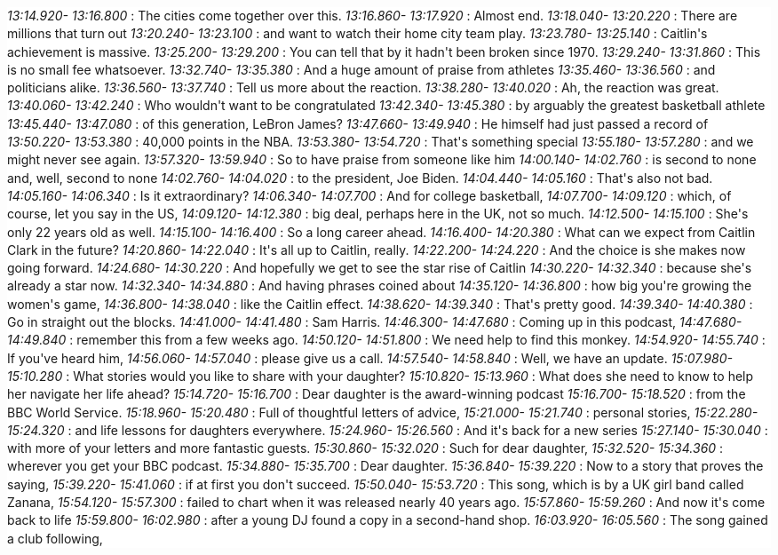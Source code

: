 *13:14.920- 13:16.800* :  The cities come together over this.
*13:16.860- 13:17.920* :  Almost end.
*13:18.040- 13:20.220* :  There are millions that turn out
*13:20.240- 13:23.100* :  and want to watch their home city team play.
*13:23.780- 13:25.140* :  Caitlin's achievement is massive.
*13:25.200- 13:29.200* :  You can tell that by it hadn't been broken since 1970.
*13:29.240- 13:31.860* :  This is no small fee whatsoever.
*13:32.740- 13:35.380* :  And a huge amount of praise from athletes
*13:35.460- 13:36.560* :  and politicians alike.
*13:36.560- 13:37.740* :  Tell us more about the reaction.
*13:38.280- 13:40.020* :  Ah, the reaction was great.
*13:40.060- 13:42.240* :  Who wouldn't want to be congratulated
*13:42.340- 13:45.380* :  by arguably the greatest basketball athlete
*13:45.440- 13:47.080* :  of this generation, LeBron James?
*13:47.660- 13:49.940* :  He himself had just passed a record of
*13:50.220- 13:53.380* :  40,000 points in the NBA.
*13:53.380- 13:54.720* :  That's something special
*13:55.180- 13:57.280* :  and we might never see again.
*13:57.320- 13:59.940* :  So to have praise from someone like him
*14:00.140- 14:02.760* :  is second to none and, well, second to none
*14:02.760- 14:04.020* :  to the president, Joe Biden.
*14:04.440- 14:05.160* :  That's also not bad.
*14:05.160- 14:06.340* :  Is it extraordinary?
*14:06.340- 14:07.700* :  And for college basketball,
*14:07.700- 14:09.120* :  which, of course, let you say in the US,
*14:09.120- 14:12.380* :  big deal, perhaps here in the UK, not so much.
*14:12.500- 14:15.100* :  She's only 22 years old as well.
*14:15.100- 14:16.400* :  So a long career ahead.
*14:16.400- 14:20.380* :  What can we expect from Caitlin Clark in the future?
*14:20.860- 14:22.040* :  It's all up to Caitlin, really.
*14:22.200- 14:24.220* :  And the choice is she makes now going forward.
*14:24.680- 14:30.220* :  And hopefully we get to see the star rise of Caitlin
*14:30.220- 14:32.340* :  because she's already a star now.
*14:32.340- 14:34.880* :  And having phrases coined about
*14:35.120- 14:36.800* :  how big you're growing the women's game,
*14:36.800- 14:38.040* :  like the Caitlin effect.
*14:38.620- 14:39.340* :  That's pretty good.
*14:39.340- 14:40.380* :  Go in straight out the blocks.
*14:41.000- 14:41.480* :  Sam Harris.
*14:46.300- 14:47.680* :  Coming up in this podcast,
*14:47.680- 14:49.840* :  remember this from a few weeks ago.
*14:50.120- 14:51.800* :  We need help to find this monkey.
*14:54.920- 14:55.740* :  If you've heard him,
*14:56.060- 14:57.040* :  please give us a call.
*14:57.540- 14:58.840* :  Well, we have an update.
*15:07.980- 15:10.280* :  What stories would you like to share with your daughter?
*15:10.820- 15:13.960* :  What does she need to know to help her navigate her life ahead?
*15:14.720- 15:16.700* :  Dear daughter is the award-winning podcast
*15:16.700- 15:18.520* :  from the BBC World Service.
*15:18.960- 15:20.480* :  Full of thoughtful letters of advice,
*15:21.000- 15:21.740* :  personal stories,
*15:22.280- 15:24.320* :  and life lessons for daughters everywhere.
*15:24.960- 15:26.560* :  And it's back for a new series
*15:27.140- 15:30.040* :  with more of your letters and more fantastic guests.
*15:30.860- 15:32.020* :  Such for dear daughter,
*15:32.520- 15:34.360* :  wherever you get your BBC podcast.
*15:34.880- 15:35.700* :  Dear daughter.
*15:36.840- 15:39.220* :  Now to a story that proves the saying,
*15:39.220- 15:41.060* :  if at first you don't succeed.
*15:50.040- 15:53.720* :  This song, which is by a UK girl band called Zanana,
*15:54.120- 15:57.300* :  failed to chart when it was released nearly 40 years ago.
*15:57.860- 15:59.260* :  And now it's come back to life
*15:59.800- 16:02.980* :  after a young DJ found a copy in a second-hand shop.
*16:03.920- 16:05.560* :  The song gained a club following,